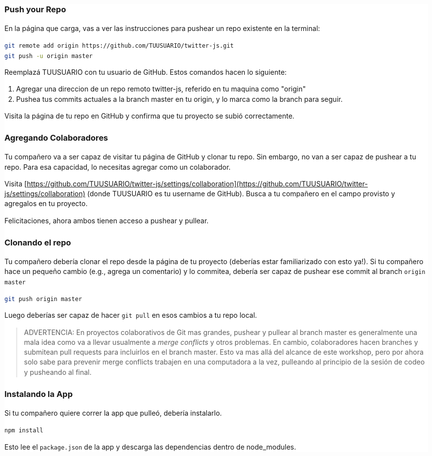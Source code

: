 ### Push your Repo

En la página que carga, vas a ver las instrucciones para pushear un repo existente en la terminal:

```sh
git remote add origin https://github.com/TUUSUARIO/twitter-js.git
git push -u origin master
```

Reemplazá TUUSUARIO con tu usuario de GitHub. Estos comandos hacen lo siguiente:

1. Agregar una direccion de un repo remoto twitter-js, referido en tu maquina como "origin"
2. Pushea tus commits actuales a la branch master en tu origin, y lo marca como la branch para seguir.

Visita la página de tu repo en GitHub y confirma que tu proyecto se subió correctamente. 

### Agregando Colaboradores

Tu compañero va a ser capaz de visitar tu página de GitHub y clonar tu repo. Sin embargo, no van a ser capaz de pushear a tu repo. Para esa capacidad, lo necesitas agregar como un colaborador.

Visita [https://github.com/TUUSUARIO/twitter-js/settings/collaboration](https://github.com/TUUSUARIO/twitter-js/settings/collaboration) (donde TUUSUARIO es tu username de GitHub). Busca a tu compañero en el campo provisto y agregalos en tu proyecto.

Felicitaciones, ahora ambos tienen acceso a pushear y pullear.


### Clonando el repo

Tu compañero debería clonar el repo desde la página de tu proyecto (deberías estar familiarizado con esto ya!). Si tu compañero hace un pequeño cambio (e.g., agrega un comentario) y lo commitea, debería ser capaz de pushear ese commit al branch `origin master`

```sh
git push origin master
```

Luego deberías ser capaz de hacer `git pull` en esos cambios a tu repo local. 

>ADVERTENCIA: En proyectos colaborativos de Git mas grandes, pushear y pullear al branch master es generalmente una mala idea como va a llevar usualmente a *merge conflicts* y otros problemas. En cambio, colaboradores hacen branches y submitean pull requests para incluirlos en el branch master. Esto va mas allá del alcance de este workshop, pero por ahora solo sabe para prevenir merge conflicts trabajen en una computadora a la vez, pulleando al principio de la sesión de codeo y pusheando al final.

### Instalando la App

Si tu compañero quiere correr la app que pulleó, debería instalarlo.

```sh
npm install
```

Esto lee el `package.json` de la app y descarga las dependencias dentro de node_modules.
